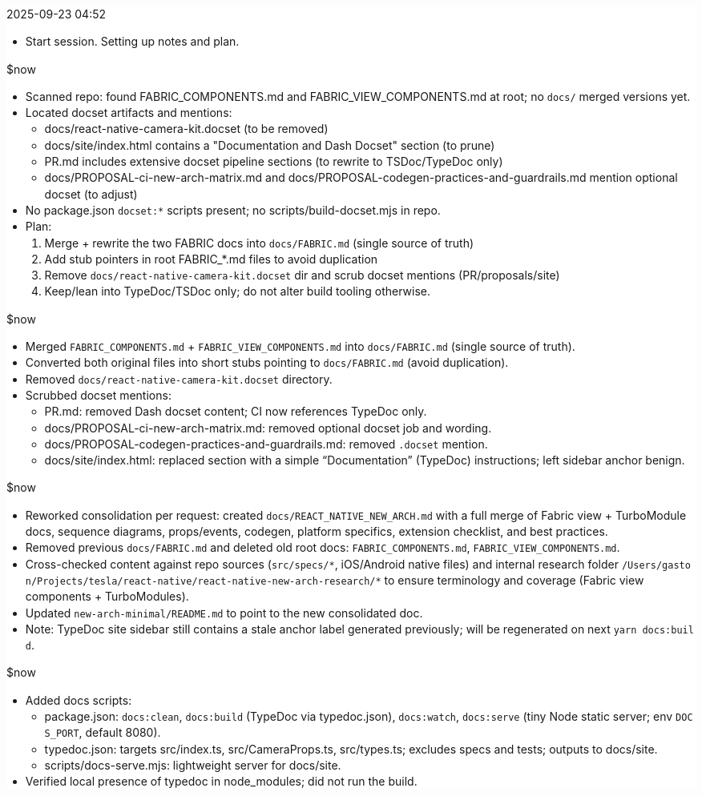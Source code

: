2025-09-23 04:52

- Start session. Setting up notes and plan.

$now

- Scanned repo: found FABRIC_COMPONENTS.md and FABRIC_VIEW_COMPONENTS.md at root; no `docs/` merged versions yet.
- Located docset artifacts and mentions:
  * docs/react-native-camera-kit.docset (to be removed)
  * docs/site/index.html contains a "Documentation and Dash Docset" section (to prune)
  * PR.md includes extensive docset pipeline sections (to rewrite to TSDoc/TypeDoc only)
  * docs/PROPOSAL-ci-new-arch-matrix.md and docs/PROPOSAL-codegen-practices-and-guardrails.md mention optional docset (to adjust)
- No package.json `docset:*` scripts present; no scripts/build-docset.mjs in repo.
- Plan:
  1) Merge + rewrite the two FABRIC docs into `docs/FABRIC.md` (single source of truth)
  2) Add stub pointers in root FABRIC_*.md files to avoid duplication
  3) Remove `docs/react-native-camera-kit.docset` dir and scrub docset mentions (PR/proposals/site)
  4) Keep/lean into TypeDoc/TSDoc only; do not alter build tooling otherwise.

$now

- Merged `FABRIC_COMPONENTS.md` + `FABRIC_VIEW_COMPONENTS.md` into `docs/FABRIC.md` (single source of truth).
- Converted both original files into short stubs pointing to `docs/FABRIC.md` (avoid duplication).
- Removed `docs/react-native-camera-kit.docset` directory.
- Scrubbed docset mentions:
  * PR.md: removed Dash docset content; CI now references TypeDoc only.
  * docs/PROPOSAL-ci-new-arch-matrix.md: removed optional docset job and wording.
  * docs/PROPOSAL-codegen-practices-and-guardrails.md: removed `.docset` mention.
  * docs/site/index.html: replaced section with a simple “Documentation” (TypeDoc) instructions; left sidebar anchor benign.

$now

- Reworked consolidation per request: created `docs/REACT_NATIVE_NEW_ARCH.md` with a full merge of Fabric view + TurboModule docs, sequence diagrams, props/events, codegen, platform specifics, extension checklist, and best practices.
- Removed previous `docs/FABRIC.md` and deleted old root docs: `FABRIC_COMPONENTS.md`, `FABRIC_VIEW_COMPONENTS.md`.
- Cross-checked content against repo sources (`src/specs/*`, iOS/Android native files) and internal research folder `/Users/gaston/Projects/tesla/react-native/react-native-new-arch-research/*` to ensure terminology and coverage (Fabric view components + TurboModules).
- Updated `new-arch-minimal/README.md` to point to the new consolidated doc.
- Note: TypeDoc site sidebar still contains a stale anchor label generated previously; will be regenerated on next `yarn docs:build`.

$now

- Added docs scripts:
  * package.json: `docs:clean`, `docs:build` (TypeDoc via typedoc.json), `docs:watch`, `docs:serve` (tiny Node static server; env `DOCS_PORT`, default 8080).
  * typedoc.json: targets src/index.ts, src/CameraProps.ts, src/types.ts; excludes specs and tests; outputs to docs/site.
  * scripts/docs-serve.mjs: lightweight server for docs/site.
- Verified local presence of typedoc in node_modules; did not run the build.
